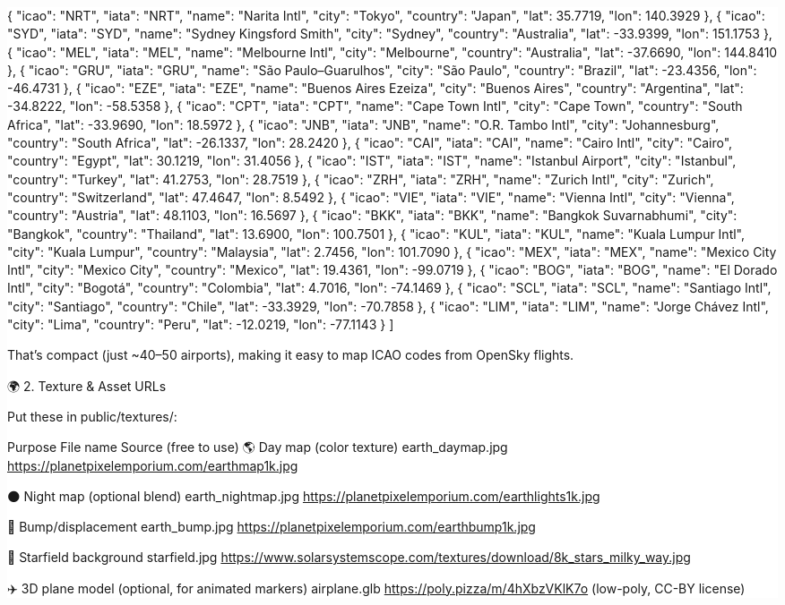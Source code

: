   { "icao": "NRT", "iata": "NRT", "name": "Narita Intl", "city": "Tokyo", "country": "Japan", "lat": 35.7719, "lon": 140.3929 },
  { "icao": "SYD", "iata": "SYD", "name": "Sydney Kingsford Smith", "city": "Sydney", "country": "Australia", "lat": -33.9399, "lon": 151.1753 },
  { "icao": "MEL", "iata": "MEL", "name": "Melbourne Intl", "city": "Melbourne", "country": "Australia", "lat": -37.6690, "lon": 144.8410 },
  { "icao": "GRU", "iata": "GRU", "name": "São Paulo–Guarulhos", "city": "São Paulo", "country": "Brazil", "lat": -23.4356, "lon": -46.4731 },
  { "icao": "EZE", "iata": "EZE", "name": "Buenos Aires Ezeiza", "city": "Buenos Aires", "country": "Argentina", "lat": -34.8222, "lon": -58.5358 },
  { "icao": "CPT", "iata": "CPT", "name": "Cape Town Intl", "city": "Cape Town", "country": "South Africa", "lat": -33.9690, "lon": 18.5972 },
  { "icao": "JNB", "iata": "JNB", "name": "O.R. Tambo Intl", "city": "Johannesburg", "country": "South Africa", "lat": -26.1337, "lon": 28.2420 },
  { "icao": "CAI", "iata": "CAI", "name": "Cairo Intl", "city": "Cairo", "country": "Egypt", "lat": 30.1219, "lon": 31.4056 },
  { "icao": "IST", "iata": "IST", "name": "Istanbul Airport", "city": "Istanbul", "country": "Turkey", "lat": 41.2753, "lon": 28.7519 },
  { "icao": "ZRH", "iata": "ZRH", "name": "Zurich Intl", "city": "Zurich", "country": "Switzerland", "lat": 47.4647, "lon": 8.5492 },
  { "icao": "VIE", "iata": "VIE", "name": "Vienna Intl", "city": "Vienna", "country": "Austria", "lat": 48.1103, "lon": 16.5697 },
  { "icao": "BKK", "iata": "BKK", "name": "Bangkok Suvarnabhumi", "city": "Bangkok", "country": "Thailand", "lat": 13.6900, "lon": 100.7501 },
  { "icao": "KUL", "iata": "KUL", "name": "Kuala Lumpur Intl", "city": "Kuala Lumpur", "country": "Malaysia", "lat": 2.7456, "lon": 101.7090 },
  { "icao": "MEX", "iata": "MEX", "name": "Mexico City Intl", "city": "Mexico City", "country": "Mexico", "lat": 19.4361, "lon": -99.0719 },
  { "icao": "BOG", "iata": "BOG", "name": "El Dorado Intl", "city": "Bogotá", "country": "Colombia", "lat": 4.7016, "lon": -74.1469 },
  { "icao": "SCL", "iata": "SCL", "name": "Santiago Intl", "city": "Santiago", "country": "Chile", "lat": -33.3929, "lon": -70.7858 },
  { "icao": "LIM", "iata": "LIM", "name": "Jorge Chávez Intl", "city": "Lima", "country": "Peru", "lat": -12.0219, "lon": -77.1143 }
]


That’s compact (just ~40–50 airports), making it easy to map ICAO codes from OpenSky flights.

🌍 2. Texture & Asset URLs

Put these in public/textures/:

Purpose	File name	Source (free to use)
🌎 Day map (color texture)	earth_daymap.jpg	https://planetpixelemporium.com/earthmap1k.jpg

🌑 Night map (optional blend)	earth_nightmap.jpg	https://planetpixelemporium.com/earthlights1k.jpg

🗻 Bump/displacement	earth_bump.jpg	https://planetpixelemporium.com/earthbump1k.jpg

🌌 Starfield background	starfield.jpg	https://www.solarsystemscope.com/textures/download/8k_stars_milky_way.jpg

✈️ 3D plane model (optional, for animated markers)	airplane.glb	https://poly.pizza/m/4hXbzVKlK7o
 (low-poly, CC-BY license)
